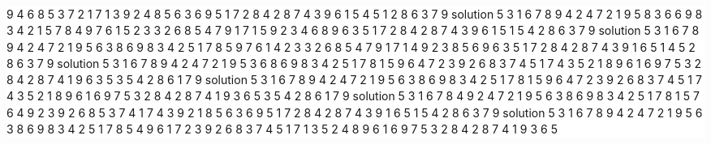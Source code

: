 9 4 6 8 5 3 7 2 1
7 1 3 9 2 4 8 5 6
3 6 9 5 1 7 2 8 4
2 8 7 4 3 9 6 1 5
4 5 1 2 8 6 3 7 9
solution 
 5 3 1 6 7 8 9 4 2
4 7 2 1 9 5 8 3 6
6 9 8 3 4 2 1 5 7
8 4 9 7 6 1 5 2 3
3 2 6 8 5 4 7 9 1
7 1 5 9 2 3 4 6 8
9 6 3 5 1 7 2 8 4
2 8 7 4 3 9 6 1 5
1 5 4 2 8 6 3 7 9
solution 
 5 3 1 6 7 8 9 4 2
4 7 2 1 9 5 6 3 8
6 9 8 3 4 2 5 1 7
8 5 9 7 6 1 4 2 3
3 2 6 8 5 4 7 9 1
7 1 4 9 2 3 8 5 6
9 6 3 5 1 7 2 8 4
2 8 7 4 3 9 1 6 5
1 4 5 2 8 6 3 7 9
solution 
 5 3 1 6 7 8 9 4 2
4 7 2 1 9 5 3 6 8
6 9 8 3 4 2 5 1 7
8 1 5 9 6 4 7 2 3
9 2 6 8 3 7 4 5 1
7 4 3 5 2 1 8 9 6
1 6 9 7 5 3 2 8 4
2 8 7 4 1 9 6 3 5
3 5 4 2 8 6 1 7 9
solution 
 5 3 1 6 7 8 9 4 2
4 7 2 1 9 5 6 3 8
6 9 8 3 4 2 5 1 7
8 1 5 9 6 4 7 2 3
9 2 6 8 3 7 4 5 1
7 4 3 5 2 1 8 9 6
1 6 9 7 5 3 2 8 4
2 8 7 4 1 9 3 6 5
3 5 4 2 8 6 1 7 9
solution 
 5 3 1 6 7 8 4 9 2
4 7 2 1 9 5 6 3 8
6 9 8 3 4 2 5 1 7
8 1 5 7 6 4 9 2 3
9 2 6 8 5 3 7 4 1
7 4 3 9 2 1 8 5 6
3 6 9 5 1 7 2 8 4
2 8 7 4 3 9 1 6 5
1 5 4 2 8 6 3 7 9
solution 
 5 3 1 6 7 8 9 4 2
4 7 2 1 9 5 6 3 8
6 9 8 3 4 2 5 1 7
8 5 4 9 6 1 7 2 3
9 2 6 8 3 7 4 5 1
7 1 3 5 2 4 8 9 6
1 6 9 7 5 3 2 8 4
2 8 7 4 1 9 3 6 5